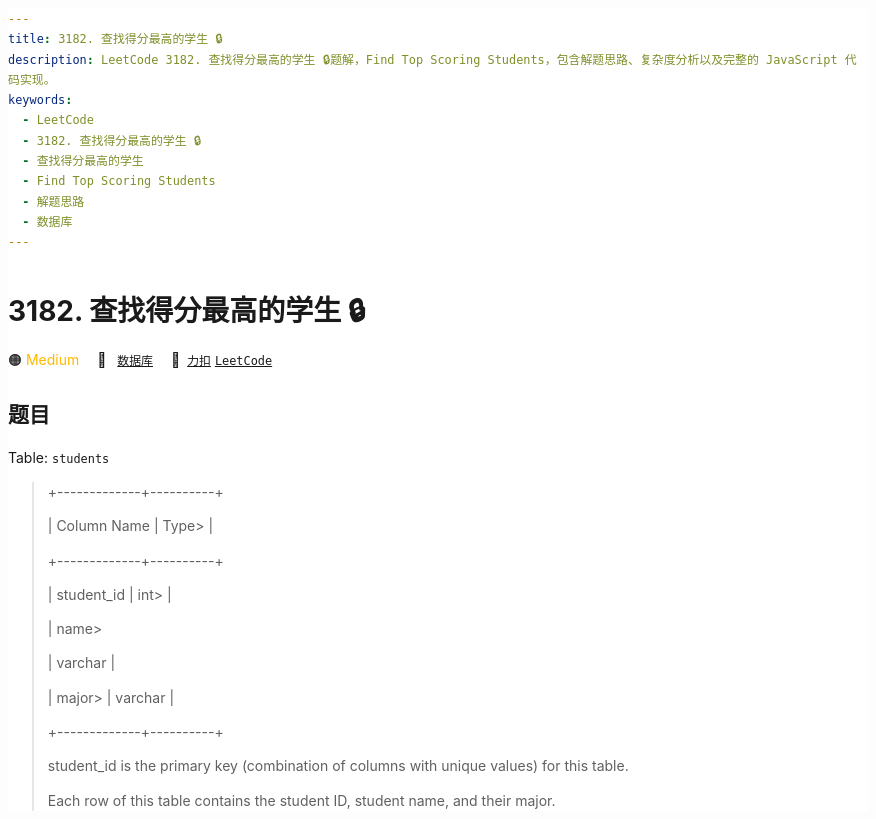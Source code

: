 ```yaml
---
title: 3182. 查找得分最高的学生 🔒
description: LeetCode 3182. 查找得分最高的学生 🔒题解，Find Top Scoring Students，包含解题思路、复杂度分析以及完整的 JavaScript 代码实现。
keywords:
  - LeetCode
  - 3182. 查找得分最高的学生 🔒
  - 查找得分最高的学生
  - Find Top Scoring Students
  - 解题思路
  - 数据库
---
```


# 3182. 查找得分最高的学生 🔒

🟠 <font color=#ffb800>Medium</font>&emsp; 🔖&ensp; [`数据库`](/tag/database.md)&emsp; 🔗&ensp;[`力扣`](https://leetcode.cn/problems/find-top-scoring-students) [`LeetCode`](https://leetcode.com/problems/find-top-scoring-students)

## 题目

Table: `students`

> 
> 
> 
> 
> 
> +-------------+----------+
> 
> | Column Name | Type> 
>  | 
> 
> +-------------+----------+
> 
> | student_id  | int> 
>   |
> 
> | name> 
> > 
> | varchar  |
> 
> | major> 
>    | varchar  |
> 
> +-------------+----------+
> 
> student_id is the primary key (combination of columns with unique values) for this table.
> 
> Each row of this table contains the student ID, student name, and their major.
> 
> 
